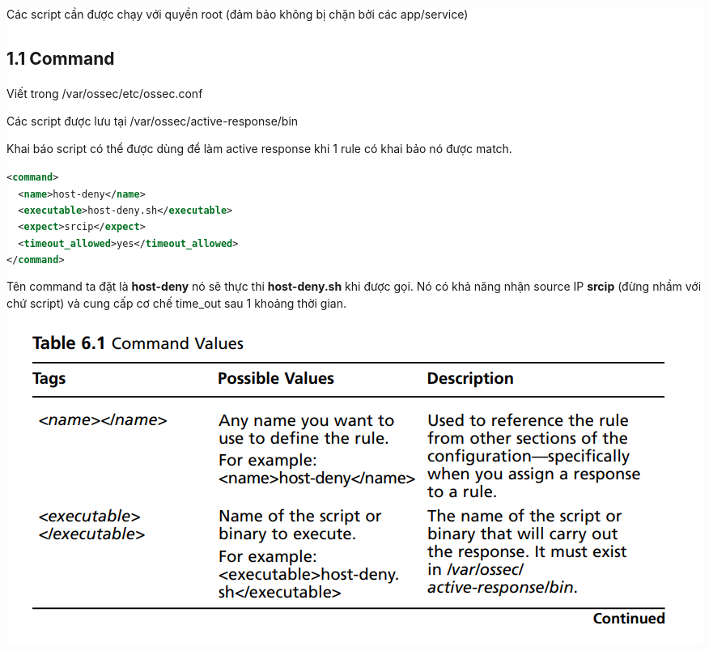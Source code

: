 Các script cần được chạy với quyền root (đảm bảo không bị chặn bởi các app/service)


## 1.1 Command
Viết trong /var/ossec/etc/ossec.conf

Các script được lưu tại /var/ossec/active-response/bin

Khai báo script có thể được dùng để làm active response khi 1 rule có khai bảo nó được match.

```xml
<command>
  <name>host-deny</name>
  <executable>host-deny.sh</executable>
  <expect>srcip</expect>
  <timeout_allowed>yes</timeout_allowed>
</command>
```
Tên command ta đặt là **host-deny** nó sẽ thực thi **host-deny.sh** khi được gọi. Nó có khả năng nhận source IP **srcip** (đừng nhầm với chứ script) và cung cấp cơ chế time_out sau 1 khoảng thời gian.

<img src="..\img\Screenshot_86.png">